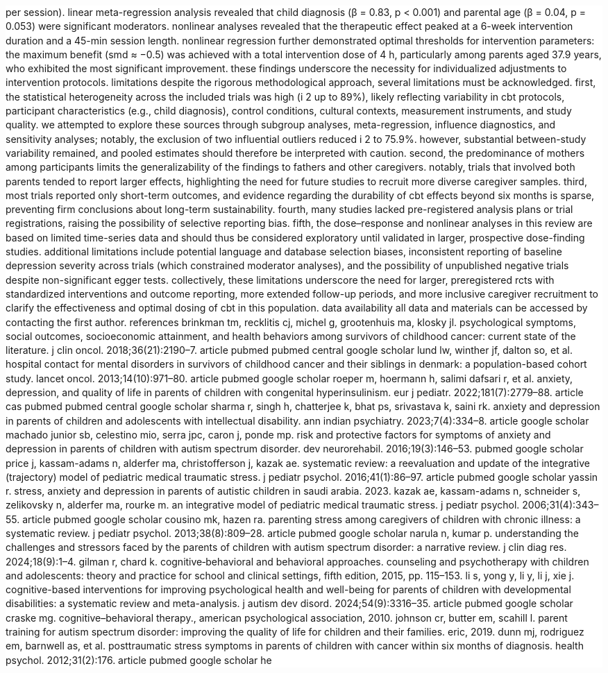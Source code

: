 per session). linear meta-regression analysis revealed that child diagnosis (β = 0.83, p < 0.001) and parental age (β = 0.04, p = 0.053) were significant moderators. nonlinear analyses revealed that the therapeutic effect peaked at a 6-week intervention duration and a 45-min session length. nonlinear regression further demonstrated optimal thresholds for intervention parameters: the maximum benefit (smd ≈ −0.5) was achieved with a total intervention dose of 4 h, particularly among parents aged 37.9 years, who exhibited the most significant improvement. these findings underscore the necessity for individualized adjustments to intervention protocols. limitations despite the rigorous methodological approach, several limitations must be acknowledged. first, the statistical heterogeneity across the included trials was high (i 2 up to 89%), likely reflecting variability in cbt protocols, participant characteristics (e.g., child diagnosis), control conditions, cultural contexts, measurement instruments, and study quality. we attempted to explore these sources through subgroup analyses, meta-regression, influence diagnostics, and sensitivity analyses; notably, the exclusion of two influential outliers reduced i 2 to 75.9%. however, substantial between-study variability remained, and pooled estimates should therefore be interpreted with caution. second, the predominance of mothers among participants limits the generalizability of the findings to fathers and other caregivers. notably, trials that involved both parents tended to report larger effects, highlighting the need for future studies to recruit more diverse caregiver samples. third, most trials reported only short-term outcomes, and evidence regarding the durability of cbt effects beyond six months is sparse, preventing firm conclusions about long-term sustainability. fourth, many studies lacked pre-registered analysis plans or trial registrations, raising the possibility of selective reporting bias. fifth, the dose–response and nonlinear analyses in this review are based on limited time-series data and should thus be considered exploratory until validated in larger, prospective dose-finding studies. additional limitations include potential language and database selection biases, inconsistent reporting of baseline depression severity across trials (which constrained moderator analyses), and the possibility of unpublished negative trials despite non-significant egger tests. collectively, these limitations underscore the need for larger, preregistered rcts with standardized interventions and outcome reporting, more extended follow-up periods, and more inclusive caregiver recruitment to clarify the effectiveness and optimal dosing of cbt in this population. data availability all data and materials can be accessed by contacting the first author. references brinkman tm, recklitis cj, michel g, grootenhuis ma, klosky jl. psychological symptoms, social outcomes, socioeconomic attainment, and health behaviors among survivors of childhood cancer: current state of the literature. j clin oncol. 2018;36(21):2190–7. article pubmed pubmed central google scholar lund lw, winther jf, dalton so, et al. hospital contact for mental disorders in survivors of childhood cancer and their siblings in denmark: a population-based cohort study. lancet oncol. 2013;14(10):971–80. article pubmed google scholar roeper m, hoermann h, salimi dafsari r, et al. anxiety, depression, and quality of life in parents of children with congenital hyperinsulinism. eur j pediatr. 2022;181(7):2779–88. article cas pubmed pubmed central google scholar sharma r, singh h, chatterjee k, bhat ps, srivastava k, saini rk. anxiety and depression in parents of children and adolescents with intellectual disability. ann indian psychiatry. 2023;7(4):334–8. article google scholar machado junior sb, celestino mio, serra jpc, caron j, ponde mp. risk and protective factors for symptoms of anxiety and depression in parents of children with autism spectrum disorder. dev neurorehabil. 2016;19(3):146–53. pubmed google scholar price j, kassam-adams n, alderfer ma, christofferson j, kazak ae. systematic review: a reevaluation and update of the integrative (trajectory) model of pediatric medical traumatic stress. j pediatr psychol. 2016;41(1):86–97. article pubmed google scholar yassin r. stress, anxiety and depression in parents of autistic children in saudi arabia. 2023. kazak ae, kassam-adams n, schneider s, zelikovsky n, alderfer ma, rourke m. an integrative model of pediatric medical traumatic stress. j pediatr psychol. 2006;31(4):343–55. article pubmed google scholar cousino mk, hazen ra. parenting stress among caregivers of children with chronic illness: a systematic review. j pediatr psychol. 2013;38(8):809–28. article pubmed google scholar narula n, kumar p. understanding the challenges and stressors faced by the parents of children with autism spectrum disorder: a narrative review. j clin diag res. 2024;18(9):1–4. gilman r, chard k. cognitive‐behavioral and behavioral approaches. counseling and psychotherapy with children and adolescents: theory and practice for school and clinical settings, fifth edition, 2015, pp. 115–153. li s, yong y, li y, li j, xie j. cognitive-based interventions for improving psychological health and well-being for parents of children with developmental disabilities: a systematic review and meta-analysis. j autism dev disord. 2024;54(9):3316–35. article pubmed google scholar craske mg. cognitive–behavioral therapy., american psychological association, 2010. johnson cr, butter em, scahill l. parent training for autism spectrum disorder: improving the quality of life for children and their families. eric, 2019. dunn mj, rodriguez em, barnwell as, et al. posttraumatic stress symptoms in parents of children with cancer within six months of diagnosis. health psychol. 2012;31(2):176. article pubmed google scholar he